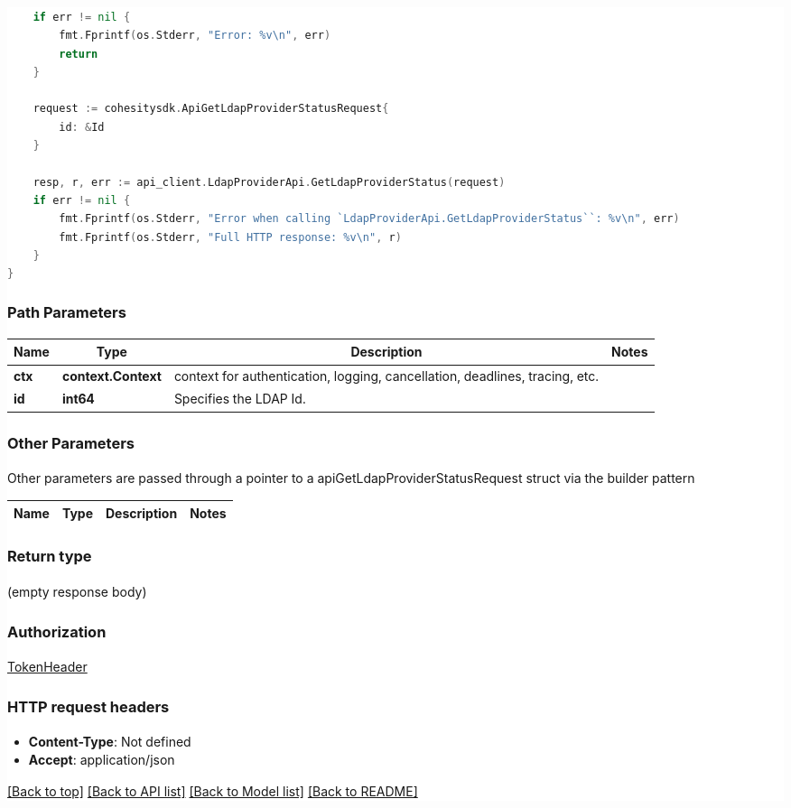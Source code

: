 ```go
    if err != nil {
        fmt.Fprintf(os.Stderr, "Error: %v\n", err)
        return
    }

    request := cohesitysdk.ApiGetLdapProviderStatusRequest{
        id: &Id
    }

    resp, r, err := api_client.LdapProviderApi.GetLdapProviderStatus(request)
    if err != nil {
        fmt.Fprintf(os.Stderr, "Error when calling `LdapProviderApi.GetLdapProviderStatus``: %v\n", err)
        fmt.Fprintf(os.Stderr, "Full HTTP response: %v\n", r)
    }
}
```

### Path Parameters


Name | Type | Description  | Notes
------------- | ------------- | ------------- | -------------
**ctx** | **context.Context** | context for authentication, logging, cancellation, deadlines, tracing, etc.
**id** | **int64** | Specifies the LDAP Id. | 

### Other Parameters

Other parameters are passed through a pointer to a apiGetLdapProviderStatusRequest struct via the builder pattern


Name | Type | Description  | Notes
------------- | ------------- | ------------- | -------------


### Return type

 (empty response body)

### Authorization

[TokenHeader](../README.md#TokenHeader)

### HTTP request headers

- **Content-Type**: Not defined
- **Accept**: application/json

[[Back to top]](#) [[Back to API list]](../README.md#documentation-for-api-endpoints)
[[Back to Model list]](../README.md#documentation-for-models)
[[Back to README]](../README.md)
